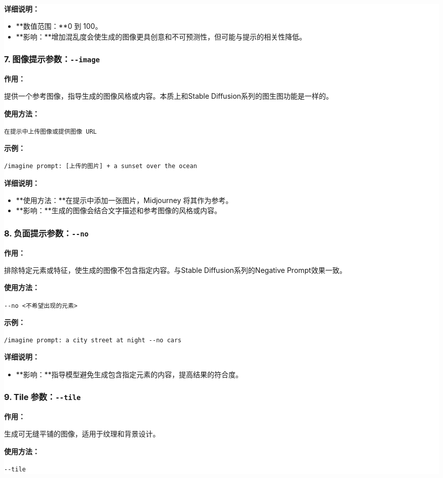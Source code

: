 **详细说明：**

- **数值范围：**0 到 100。
- **影响：**增加混乱度会使生成的图像更具创意和不可预测性，但可能与提示的相关性降低。

### 7. **图像提示参数：`--image`**

**作用：**

提供一个参考图像，指导生成的图像风格或内容。本质上和Stable Diffusion系列的图生图功能是一样的。

**使用方法：**

```plaintext
在提示中上传图像或提供图像 URL
```

**示例：**

```plaintext
/imagine prompt: [上传的图片] + a sunset over the ocean
```

**详细说明：**

- **使用方法：**在提示中添加一张图片，Midjourney 将其作为参考。
- **影响：**生成的图像会结合文字描述和参考图像的风格或内容。

### 8. **负面提示参数：`--no`**

**作用：**

排除特定元素或特征，使生成的图像不包含指定内容。与Stable Diffusion系列的Negative Prompt效果一致。

**使用方法：**

```plaintext
--no <不希望出现的元素>
```

**示例：**

```plaintext
/imagine prompt: a city street at night --no cars
```

**详细说明：**

- **影响：**指导模型避免生成包含指定元素的内容，提高结果的符合度。

### 9. **Tile 参数：`--tile`**

**作用：**

生成可无缝平铺的图像，适用于纹理和背景设计。

**使用方法：**

```plaintext
--tile
```
